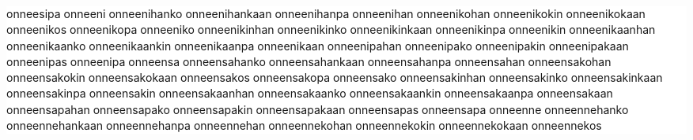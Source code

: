 onneesipa
onneeni
onneenihanko
onneenihankaan
onneenihanpa
onneenihan
onneenikohan
onneenikokin
onneenikokaan
onneenikos
onneenikopa
onneeniko
onneenikinhan
onneenikinko
onneenikinkaan
onneenikinpa
onneenikin
onneenikaanhan
onneenikaanko
onneenikaankin
onneenikaanpa
onneenikaan
onneenipahan
onneenipako
onneenipakin
onneenipakaan
onneenipas
onneenipa
onneensa
onneensahanko
onneensahankaan
onneensahanpa
onneensahan
onneensakohan
onneensakokin
onneensakokaan
onneensakos
onneensakopa
onneensako
onneensakinhan
onneensakinko
onneensakinkaan
onneensakinpa
onneensakin
onneensakaanhan
onneensakaanko
onneensakaankin
onneensakaanpa
onneensakaan
onneensapahan
onneensapako
onneensapakin
onneensapakaan
onneensapas
onneensapa
onneenne
onneennehanko
onneennehankaan
onneennehanpa
onneennehan
onneennekohan
onneennekokin
onneennekokaan
onneennekos